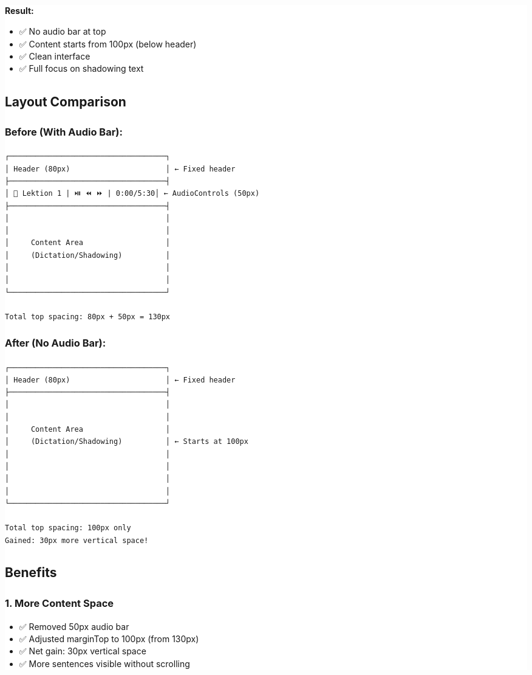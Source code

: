 **Result:**
- ✅ No audio bar at top
- ✅ Content starts from 100px (below header)
- ✅ Clean interface
- ✅ Full focus on shadowing text

## Layout Comparison

### Before (With Audio Bar):
```
┌────────────────────────────────────┐
│ Header (80px)                      │ ← Fixed header
├────────────────────────────────────┤
│ 🎵 Lektion 1 | ⏯️ ⏪ ⏩ | 0:00/5:30│ ← AudioControls (50px)
├────────────────────────────────────┤
│                                    │
│                                    │
│     Content Area                   │
│     (Dictation/Shadowing)          │
│                                    │
│                                    │
└────────────────────────────────────┘

Total top spacing: 80px + 50px = 130px
```

### After (No Audio Bar):
```
┌────────────────────────────────────┐
│ Header (80px)                      │ ← Fixed header
├────────────────────────────────────┤
│                                    │
│                                    │
│     Content Area                   │
│     (Dictation/Shadowing)          │ ← Starts at 100px
│                                    │
│                                    │
│                                    │
│                                    │
└────────────────────────────────────┘

Total top spacing: 100px only
Gained: 30px more vertical space!
```

## Benefits

### 1. More Content Space
- ✅ Removed 50px audio bar
- ✅ Adjusted marginTop to 100px (from 130px)
- ✅ Net gain: 30px vertical space
- ✅ More sentences visible without scrolling
